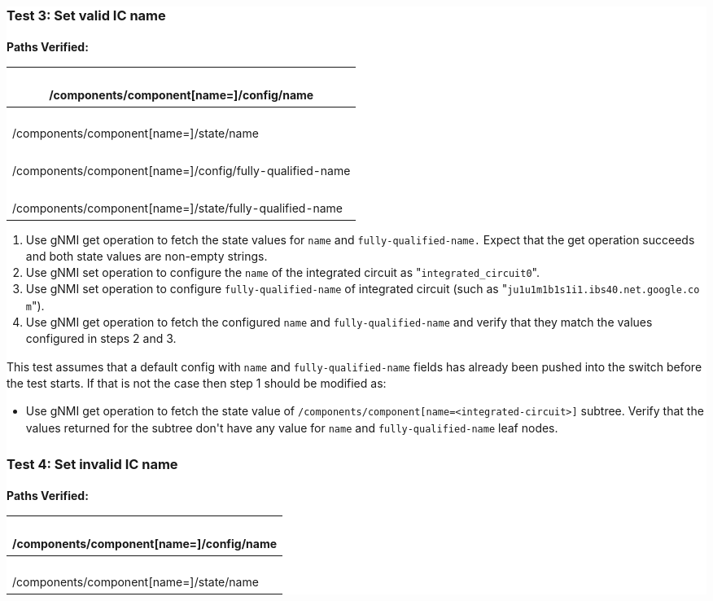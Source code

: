 ### Test 3: Set valid IC name

**Paths Verified:**

<table>
  <thead>
    <tr>
      <th><br>
/components/component[name=<integrated-circuit>]/config/name</th>
    </tr>
  </thead>
  <tbody>
    <tr>
      <td><br>
/components/component[name=<integrated-circuit>]/state/name</td>
    </tr>
    <tr>
      <td><br>
/components/component[name=<integrated-circuit>]/config/fully-qualified-name</td>
    </tr>
    <tr>
      <td><br>
/components/component[name=<integrated-circuit>]/state/fully-qualified-name</td>
    </tr>
  </tbody>
</table>

1.  Use gNMI get operation to fetch the state values for `name` and `fully-qualified-name.` Expect that the get operation succeeds and both state values are non-empty strings.
2.  Use gNMI set operation to configure the `name` of the integrated circuit as "`integrated_circuit0`".
3.  Use gNMI set operation to configure `fully-qualified-name` of integrated circuit (such as "`ju1u1m1b1s1i1.ibs40.net.google.com`").
4.  Use gNMI get operation to fetch the configured `name` and `fully-qualified-name` and verify that they match the values configured in steps 2 and 3.

This test assumes that a default config with `name` and `fully-qualified-name` fields has already been pushed into the switch before the test starts. If that is not the case then step 1 should be modified as:

-   Use gNMI get operation to fetch the state value of `/components/component[name=<integrated-circuit>]` subtree. Verify that the values returned for the subtree don't have any value for `name` and `fully-qualified-name` leaf nodes.

### Test 4: Set invalid IC name

**Paths Verified:**

<table>
  <thead>
    <tr>
      <th><br>
/components/component[name=<integrated-circuit>]/config/name</th>
    </tr>
  </thead>
  <tbody>
    <tr>
      <td><br>
/components/component[name=<integrated-circuit>]/state/name</td>
    </tr>
  </tbody>
</table>
